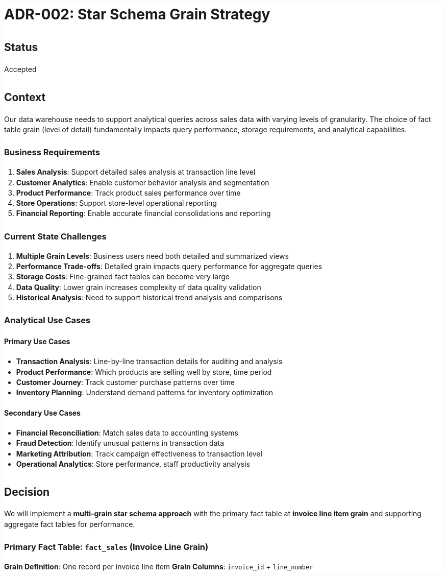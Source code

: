 # ADR-002: Star Schema Grain Strategy

## Status
Accepted

## Context

Our data warehouse needs to support analytical queries across sales data with varying levels of granularity. The choice of fact table grain (level of detail) fundamentally impacts query performance, storage requirements, and analytical capabilities.

### Business Requirements

1. **Sales Analysis**: Support detailed sales analysis at transaction line level
2. **Customer Analytics**: Enable customer behavior analysis and segmentation
3. **Product Performance**: Track product sales performance over time
4. **Store Operations**: Support store-level operational reporting
5. **Financial Reporting**: Enable accurate financial consolidations and reporting

### Current State Challenges

1. **Multiple Grain Levels**: Business users need both detailed and summarized views
2. **Performance Trade-offs**: Detailed grain impacts query performance for aggregate queries
3. **Storage Costs**: Fine-grained fact tables can become very large
4. **Data Quality**: Lower grain increases complexity of data quality validation
5. **Historical Analysis**: Need to support historical trend analysis and comparisons

### Analytical Use Cases

#### Primary Use Cases
- **Transaction Analysis**: Line-by-line transaction details for auditing and analysis
- **Product Performance**: Which products are selling well by store, time period
- **Customer Journey**: Track customer purchase patterns over time
- **Inventory Planning**: Understand demand patterns for inventory optimization

#### Secondary Use Cases
- **Financial Reconciliation**: Match sales data to accounting systems
- **Fraud Detection**: Identify unusual patterns in transaction data
- **Marketing Attribution**: Track campaign effectiveness to transaction level
- **Operational Analytics**: Store performance, staff productivity analysis

## Decision

We will implement a **multi-grain star schema approach** with the primary fact table at **invoice line item grain** and supporting aggregate fact tables for performance.

### Primary Fact Table: `fact_sales` (Invoice Line Grain)

**Grain Definition**: One record per invoice line item
**Grain Columns**: `invoice_id` + `line_number`
